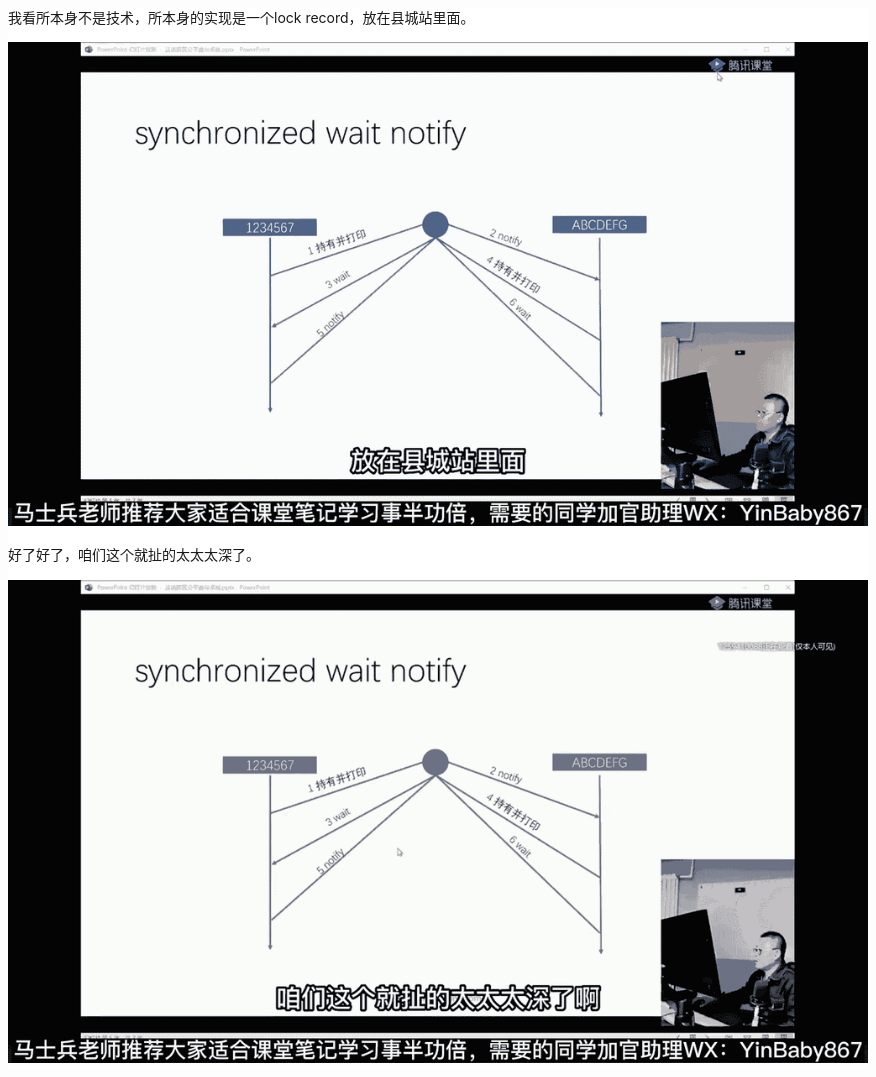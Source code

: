 我看所本身不是技术，所本身的实现是一个lock record，放在县城站里面。

![](img/b3d3785518a6e2cbdfa842759793b8ae_195.png)

好了好了，咱们这个就扯的太太太深了。

![](img/b3d3785518a6e2cbdfa842759793b8ae_197.png)
